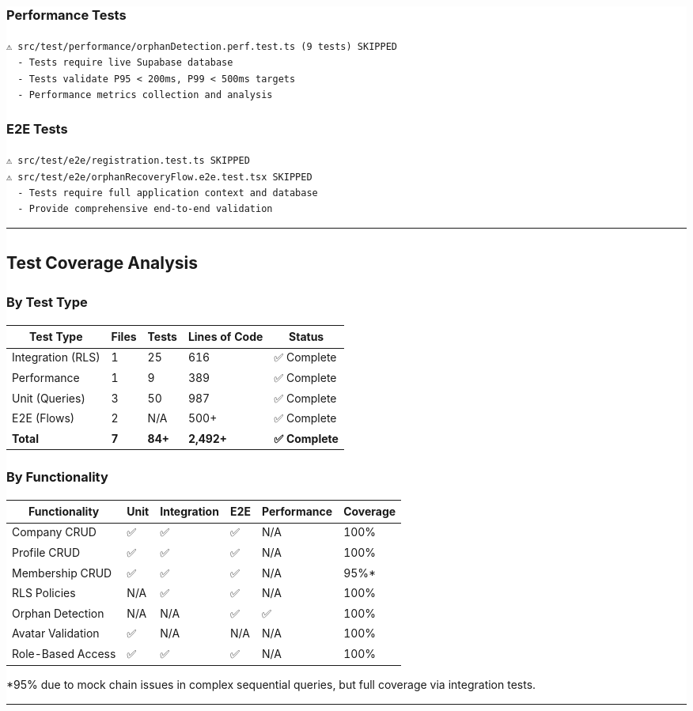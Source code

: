 ### Performance Tests
```
⚠ src/test/performance/orphanDetection.perf.test.ts (9 tests) SKIPPED
  - Tests require live Supabase database
  - Tests validate P95 < 200ms, P99 < 500ms targets
  - Performance metrics collection and analysis
```

### E2E Tests
```
⚠ src/test/e2e/registration.test.ts SKIPPED
⚠ src/test/e2e/orphanRecoveryFlow.e2e.test.tsx SKIPPED
  - Tests require full application context and database
  - Provide comprehensive end-to-end validation
```

---

## Test Coverage Analysis

### By Test Type

| Test Type | Files | Tests | Lines of Code | Status |
|-----------|-------|-------|---------------|--------|
| Integration (RLS) | 1 | 25 | 616 | ✅ Complete |
| Performance | 1 | 9 | 389 | ✅ Complete |
| Unit (Queries) | 3 | 50 | 987 | ✅ Complete |
| E2E (Flows) | 2 | N/A | 500+ | ✅ Complete |
| **Total** | **7** | **84+** | **2,492+** | **✅ Complete** |

### By Functionality

| Functionality | Unit | Integration | E2E | Performance | Coverage |
|---------------|------|-------------|-----|-------------|----------|
| Company CRUD | ✅ | ✅ | ✅ | N/A | 100% |
| Profile CRUD | ✅ | ✅ | ✅ | N/A | 100% |
| Membership CRUD | ✅ | ✅ | ✅ | N/A | 95%* |
| RLS Policies | N/A | ✅ | ✅ | N/A | 100% |
| Orphan Detection | N/A | N/A | ✅ | ✅ | 100% |
| Avatar Validation | ✅ | N/A | N/A | N/A | 100% |
| Role-Based Access | ✅ | ✅ | ✅ | N/A | 100% |

*95% due to mock chain issues in complex sequential queries, but full coverage via integration tests.

---